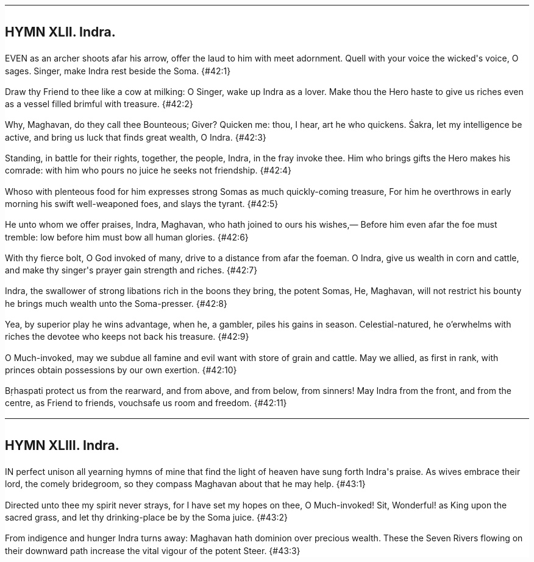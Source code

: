 * * *

## HYMN XLII. Indra.

EVEN as an archer shoots afar his arrow, offer the laud to him with meet adornment.
Quell with your voice the wicked's voice, O sages. Singer, make Indra rest beside the Soma. {#42:1}

Draw thy Friend to thee like a cow at milking: O Singer, wake up Indra as a lover.
Make thou the Hero haste to give us riches even as a vessel filled brimful with treasure. {#42:2}

Why, Maghavan, do they call thee Bounteous; Giver? Quicken me: thou, I hear, art he who quickens.
Śakra, let my intelligence be active, and bring us luck that finds great wealth, O Indra. {#42:3}

Standing, in battle for their rights, together, the people, Indra, in the fray invoke thee.
Him who brings gifts the Hero makes his comrade: with him who pours no juice he seeks not friendship. {#42:4}

Whoso with plenteous food for him expresses strong Somas as much quickly-coming treasure,
For him he overthrows in early morning his swift well-weaponed foes, and slays the tyrant. {#42:5}

He unto whom we offer praises, Indra, Maghavan, who hath joined to ours his wishes,—
Before him even afar the foe must tremble: low before him must bow all human glories. {#42:6}

With thy fierce bolt, O God invoked of many, drive to a distance from afar the foeman.
O Indra, give us wealth in corn and cattle, and make thy singer's prayer gain strength and riches. {#42:7}

Indra, the swallower of strong libations rich in the boons they bring, the potent Somas,
He, Maghavan, will not restrict his bounty he brings much wealth unto the Soma-presser. {#42:8}

Yea, by superior play he wins advantage, when he, a gambler, piles his gains in season.
Celestial-natured, he o’erwhelms with riches the devotee who keeps not back his treasure. {#42:9}

O Much-invoked, may we subdue all famine and evil want with store of grain and cattle.
May we allied, as first in rank, with princes obtain possessions by our own exertion. {#42:10}

Bṛhaspati protect us from the rearward, and from above, and from below, from sinners!
May Indra from the front, and from the centre, as Friend to friends, vouchsafe us room and freedom. {#42:11}

* * *

## HYMN XLIII. Indra.

IN perfect unison all yearning hymns of mine that find the light of heaven have sung forth Indra's praise.
As wives embrace their lord, the comely bridegroom, so they compass Maghavan about that he may help. {#43:1}

Directed unto thee my spirit never strays, for I have set my hopes on thee, O Much-invoked!
Sit, Wonderful! as King upon the sacred grass, and let thy drinking-place be by the Soma juice. {#43:2}

From indigence and hunger Indra turns away: Maghavan hath dominion over precious wealth.
These the Seven Rivers flowing on their downward path increase the vital vigour of the potent Steer. {#43:3}
